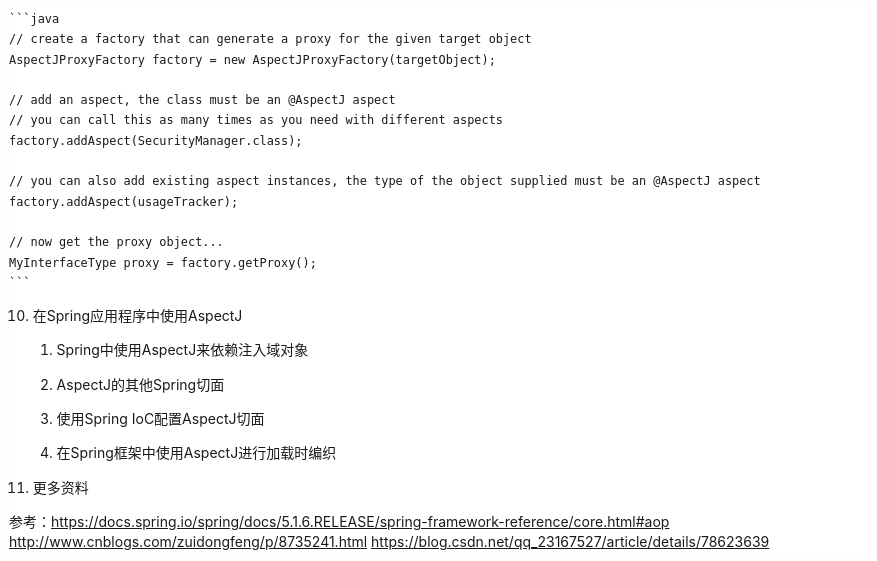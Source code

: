     ```java
    // create a factory that can generate a proxy for the given target object
    AspectJProxyFactory factory = new AspectJProxyFactory(targetObject);

    // add an aspect, the class must be an @AspectJ aspect
    // you can call this as many times as you need with different aspects
    factory.addAspect(SecurityManager.class);

    // you can also add existing aspect instances, the type of the object supplied must be an @AspectJ aspect
    factory.addAspect(usageTracker);

    // now get the proxy object...
    MyInterfaceType proxy = factory.getProxy();
    ```

10. 在Spring应用程序中使用AspectJ

    1. Spring中使用AspectJ来依赖注入域对象

    2. AspectJ的其他Spring切面

    3. 使用Spring IoC配置AspectJ切面

    4. 在Spring框架中使用AspectJ进行加载时编织

11. 更多资料

参考：https://docs.spring.io/spring/docs/5.1.6.RELEASE/spring-framework-reference/core.html#aop
http://www.cnblogs.com/zuidongfeng/p/8735241.html
https://blog.csdn.net/qq_23167527/article/details/78623639